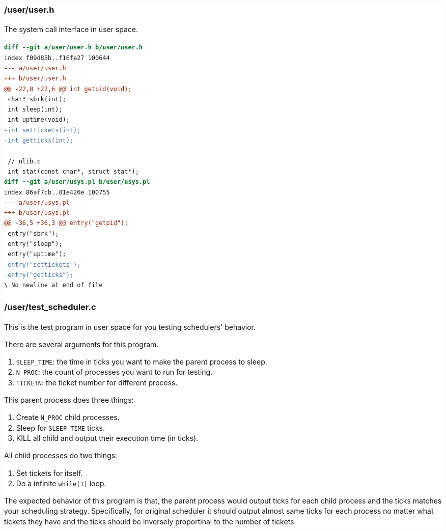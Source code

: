 ### /user/user.h

The system call interface in user space.

```diff
diff --git a/user/user.h b/user/user.h
index f09d85b..f16fe27 100644
--- a/user/user.h
+++ b/user/user.h
@@ -22,8 +22,6 @@ int getpid(void);
 char* sbrk(int);
 int sleep(int);
 int uptime(void);
-int settickets(int);
-int getticks(int);
 
 // ulib.c
 int stat(const char*, struct stat*);
diff --git a/user/usys.pl b/user/usys.pl
index 86af7cb..01e426e 100755
--- a/user/usys.pl
+++ b/user/usys.pl
@@ -36,5 +36,3 @@ entry("getpid");
 entry("sbrk");
 entry("sleep");
 entry("uptime");
-entry("settickets");
-entry("getticks");
\ No newline at end of file
```

### /user/test_scheduler.c

This is the test program in user space for you testing schedulers' behavior.

There are several arguments for this program. 
1. `SLEEP_TIME`: the time in ticks you want to make the parent process to sleep.
2. `N_PROC`: the count of processes you want to run for testing.
3. `TICKETN`: the ticket number for different process.

This parent process does three things:
1. Create `N_PROC` child processes.
2. Sleep for `SLEEP_TIME` ticks.
3. KILL all child and output their execution time (in ticks). 

All child processes do two things:
1. Set tickets for itself.
2. Do a infinite `while(1)` loop.

The expected behavior of this program is that, the parent process would output ticks for each child process and the ticks matches your scheduling strategy. Specifically, for original scheduler it should output almost same ticks for each process no matter what tickets they have and the ticks should be inversely proportinal to the number of tickets. 
